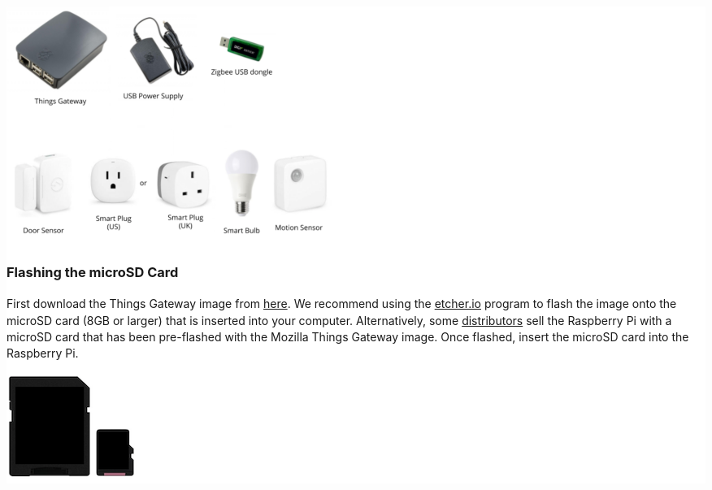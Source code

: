 <img src="/images/image53.png" alt="smart home devices" width="400">

### Flashing the microSD Card

First download the Things Gateway image from [here](https://iot.mozilla.org/gateway/). We recommend using 
the [etcher.io](https://www.balena.io/etcher/) program to flash the 
image onto the microSD card (8GB or larger) that is inserted into your computer. Alternatively, some 
[distributors](https://docs.iot-bus.com/en/latest/getting-started/iot-bus-getting-started-with-mozilla.html) 
sell the Raspberry Pi with a microSD card that has been pre-flashed with the Mozilla Things 
Gateway image. Once flashed, insert the microSD card into the Raspberry Pi.

<img src="/images/image54.png" alt="uSD card" width="160">
